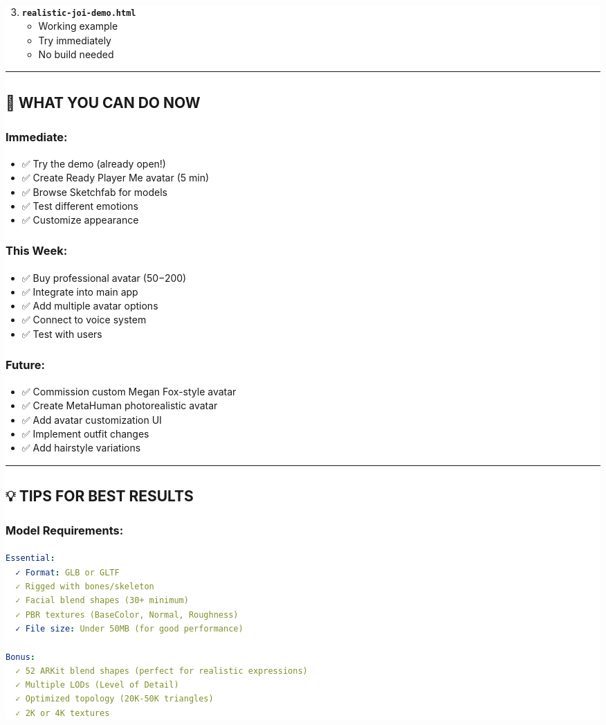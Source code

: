 3. **`realistic-joi-demo.html`**
   - Working example
   - Try immediately
   - No build needed

---

## 🎁 **WHAT YOU CAN DO NOW**

### **Immediate:**
- ✅ Try the demo (already open!)
- ✅ Create Ready Player Me avatar (5 min)
- ✅ Browse Sketchfab for models
- ✅ Test different emotions
- ✅ Customize appearance

### **This Week:**
- ✅ Buy professional avatar ($50-$200)
- ✅ Integrate into main app
- ✅ Add multiple avatar options
- ✅ Connect to voice system
- ✅ Test with users

### **Future:**
- ✅ Commission custom Megan Fox-style avatar
- ✅ Create MetaHuman photorealistic avatar
- ✅ Add avatar customization UI
- ✅ Implement outfit changes
- ✅ Add hairstyle variations

---

## 💡 **TIPS FOR BEST RESULTS**

### **Model Requirements:**
```yaml
Essential:
  ✓ Format: GLB or GLTF
  ✓ Rigged with bones/skeleton
  ✓ Facial blend shapes (30+ minimum)
  ✓ PBR textures (BaseColor, Normal, Roughness)
  ✓ File size: Under 50MB (for good performance)

Bonus:
  ✓ 52 ARKit blend shapes (perfect for realistic expressions)
  ✓ Multiple LODs (Level of Detail)
  ✓ Optimized topology (20K-50K triangles)
  ✓ 2K or 4K textures
```

